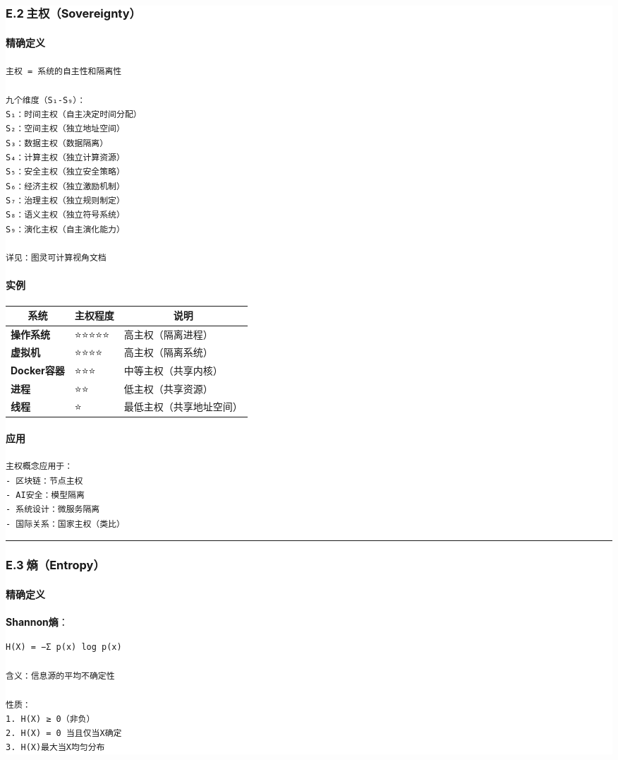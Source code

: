 
### E.2 主权（Sovereignty）

#### 精确定义

```text
主权 = 系统的自主性和隔离性

九个维度（S₁-S₉）：
S₁：时间主权（自主决定时间分配）
S₂：空间主权（独立地址空间）
S₃：数据主权（数据隔离）
S₄：计算主权（独立计算资源）
S₅：安全主权（独立安全策略）
S₆：经济主权（独立激励机制）
S₇：治理主权（独立规则制定）
S₈：语义主权（独立符号系统）
S₉：演化主权（自主演化能力）

详见：图灵可计算视角文档
```

#### 实例

| 系统 | 主权程度 | 说明 |
|------|---------|------|
| **操作系统** | ⭐⭐⭐⭐⭐ | 高主权（隔离进程）|
| **虚拟机** | ⭐⭐⭐⭐ | 高主权（隔离系统）|
| **Docker容器** | ⭐⭐⭐ | 中等主权（共享内核）|
| **进程** | ⭐⭐ | 低主权（共享资源）|
| **线程** | ⭐ | 最低主权（共享地址空间）|

#### 应用

```text
主权概念应用于：
- 区块链：节点主权
- AI安全：模型隔离
- 系统设计：微服务隔离
- 国际关系：国家主权（类比）
```

---

### E.3 熵（Entropy）

#### 精确定义

**Shannon熵**：

```text
H(X) = −Σ p(x) log p(x)

含义：信息源的平均不确定性

性质：
1. H(X) ≥ 0（非负）
2. H(X) = 0 当且仅当X确定
3. H(X)最大当X均匀分布
```
